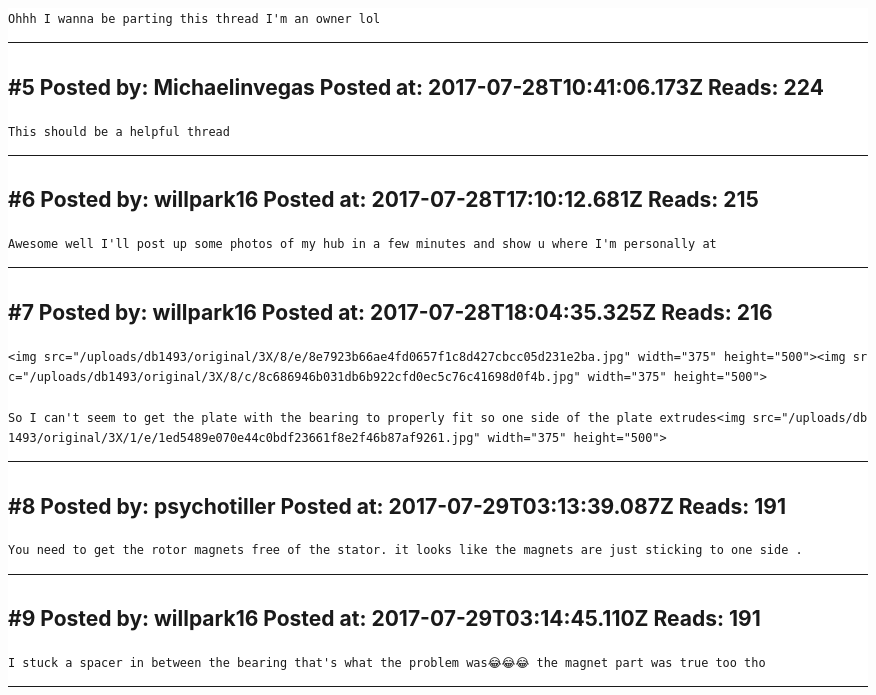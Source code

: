 ```
Ohhh I wanna be parting this thread I'm an owner lol
```

---
## \#5 Posted by: Michaelinvegas Posted at: 2017-07-28T10:41:06.173Z Reads: 224

```
This should be a helpful thread
```

---
## \#6 Posted by: willpark16 Posted at: 2017-07-28T17:10:12.681Z Reads: 215

```
Awesome well I'll post up some photos of my hub in a few minutes and show u where I'm personally at
```

---
## \#7 Posted by: willpark16 Posted at: 2017-07-28T18:04:35.325Z Reads: 216

```
<img src="/uploads/db1493/original/3X/8/e/8e7923b66ae4fd0657f1c8d427cbcc05d231e2ba.jpg" width="375" height="500"><img src="/uploads/db1493/original/3X/8/c/8c686946b031db6b922cfd0ec5c76c41698d0f4b.jpg" width="375" height="500">

So I can't seem to get the plate with the bearing to properly fit so one side of the plate extrudes<img src="/uploads/db1493/original/3X/1/e/1ed5489e070e44c0bdf23661f8e2f46b87af9261.jpg" width="375" height="500">
```

---
## \#8 Posted by: psychotiller Posted at: 2017-07-29T03:13:39.087Z Reads: 191

```
You need to get the rotor magnets free of the stator. it looks like the magnets are just sticking to one side .
```

---
## \#9 Posted by: willpark16 Posted at: 2017-07-29T03:14:45.110Z Reads: 191

```
I stuck a spacer in between the bearing that's what the problem was😂😂😂 the magnet part was true too tho
```

---